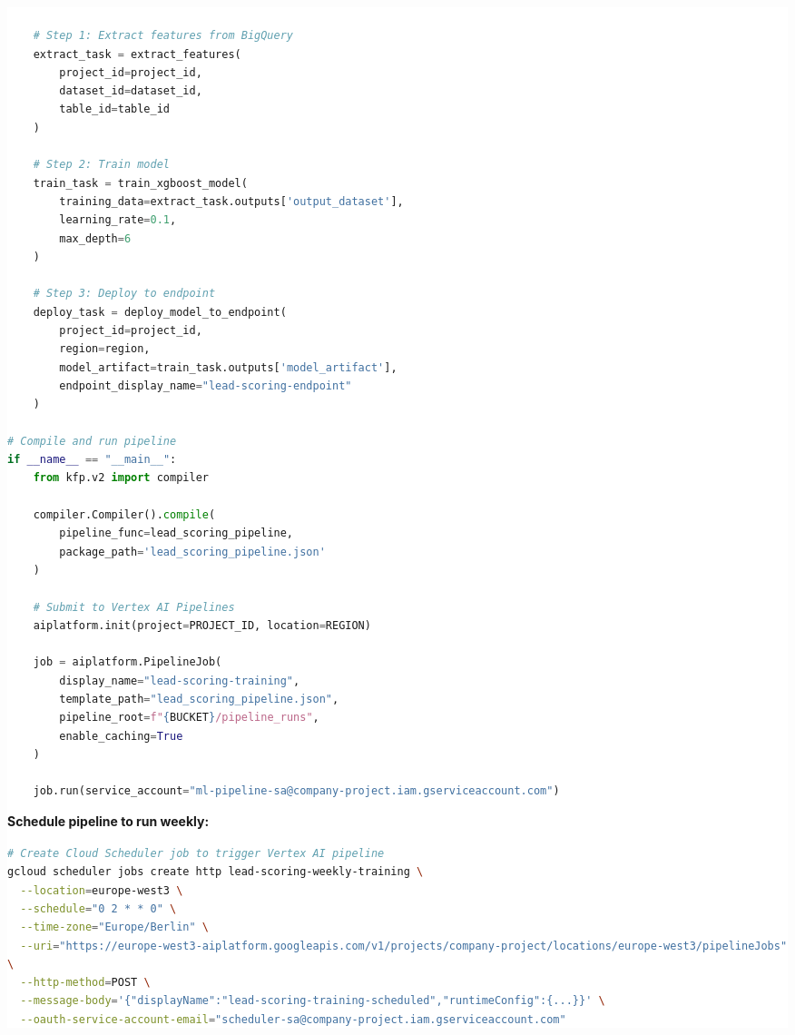 ```python

    # Step 1: Extract features from BigQuery
    extract_task = extract_features(
        project_id=project_id,
        dataset_id=dataset_id,
        table_id=table_id
    )

    # Step 2: Train model
    train_task = train_xgboost_model(
        training_data=extract_task.outputs['output_dataset'],
        learning_rate=0.1,
        max_depth=6
    )

    # Step 3: Deploy to endpoint
    deploy_task = deploy_model_to_endpoint(
        project_id=project_id,
        region=region,
        model_artifact=train_task.outputs['model_artifact'],
        endpoint_display_name="lead-scoring-endpoint"
    )

# Compile and run pipeline
if __name__ == "__main__":
    from kfp.v2 import compiler

    compiler.Compiler().compile(
        pipeline_func=lead_scoring_pipeline,
        package_path='lead_scoring_pipeline.json'
    )

    # Submit to Vertex AI Pipelines
    aiplatform.init(project=PROJECT_ID, location=REGION)

    job = aiplatform.PipelineJob(
        display_name="lead-scoring-training",
        template_path="lead_scoring_pipeline.json",
        pipeline_root=f"{BUCKET}/pipeline_runs",
        enable_caching=True
    )

    job.run(service_account="ml-pipeline-sa@company-project.iam.gserviceaccount.com")
```

**Schedule pipeline to run weekly:**

```bash
# Create Cloud Scheduler job to trigger Vertex AI pipeline
gcloud scheduler jobs create http lead-scoring-weekly-training \
  --location=europe-west3 \
  --schedule="0 2 * * 0" \
  --time-zone="Europe/Berlin" \
  --uri="https://europe-west3-aiplatform.googleapis.com/v1/projects/company-project/locations/europe-west3/pipelineJobs" \
  --http-method=POST \
  --message-body='{"displayName":"lead-scoring-training-scheduled","runtimeConfig":{...}}' \
  --oauth-service-account-email="scheduler-sa@company-project.iam.gserviceaccount.com"
```

